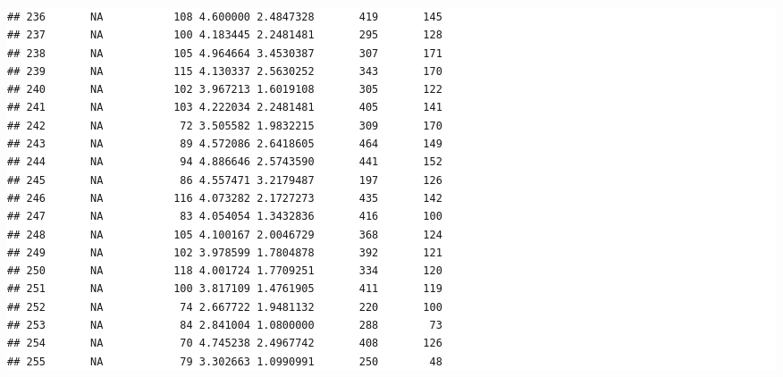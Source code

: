     ## 236       NA           108 4.600000 2.4847328       419       145
    ## 237       NA           100 4.183445 2.2481481       295       128
    ## 238       NA           105 4.964664 3.4530387       307       171
    ## 239       NA           115 4.130337 2.5630252       343       170
    ## 240       NA           102 3.967213 1.6019108       305       122
    ## 241       NA           103 4.222034 2.2481481       405       141
    ## 242       NA            72 3.505582 1.9832215       309       170
    ## 243       NA            89 4.572086 2.6418605       464       149
    ## 244       NA            94 4.886646 2.5743590       441       152
    ## 245       NA            86 4.557471 3.2179487       197       126
    ## 246       NA           116 4.073282 2.1727273       435       142
    ## 247       NA            83 4.054054 1.3432836       416       100
    ## 248       NA           105 4.100167 2.0046729       368       124
    ## 249       NA           102 3.978599 1.7804878       392       121
    ## 250       NA           118 4.001724 1.7709251       334       120
    ## 251       NA           100 3.817109 1.4761905       411       119
    ## 252       NA            74 2.667722 1.9481132       220       100
    ## 253       NA            84 2.841004 1.0800000       288        73
    ## 254       NA            70 4.745238 2.4967742       408       126
    ## 255       NA            79 3.302663 1.0990991       250        48